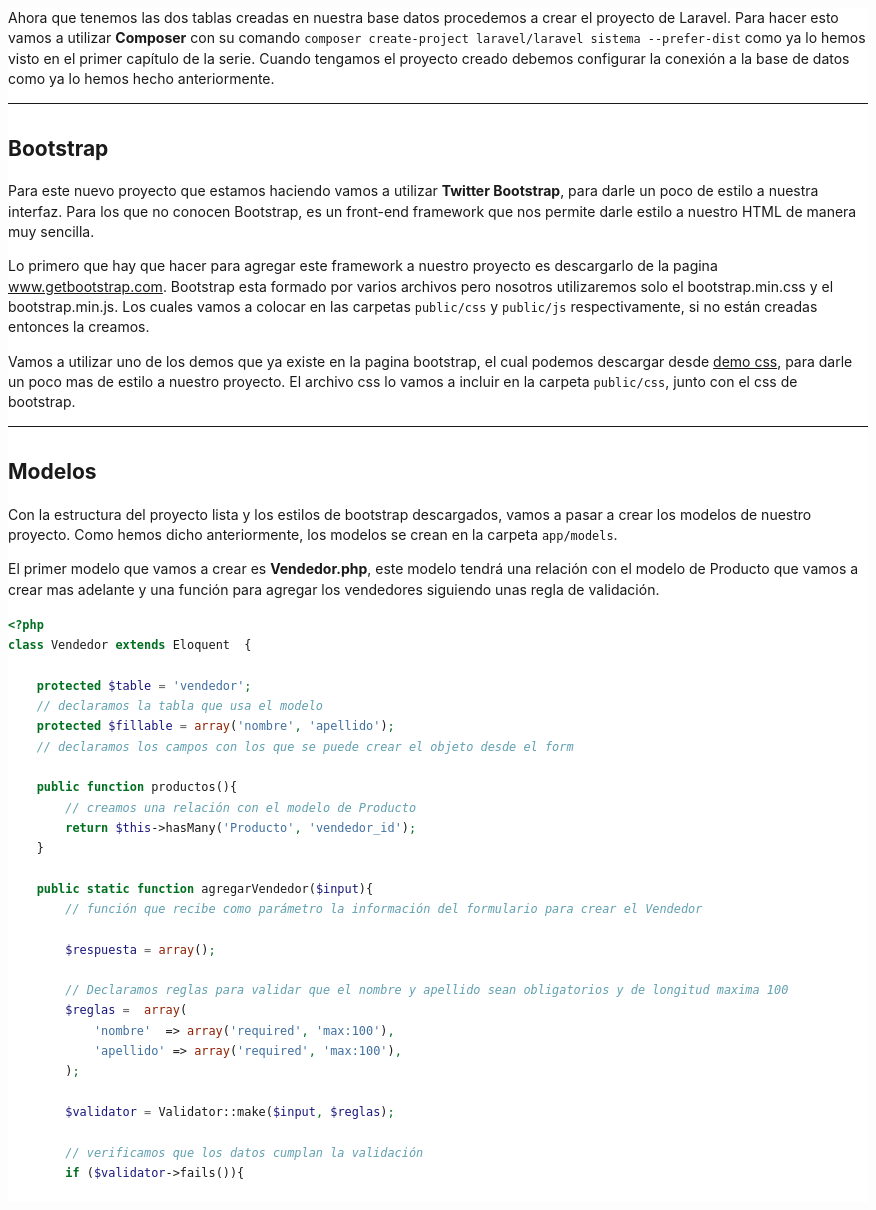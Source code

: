 <p>Ahora que tenemos las dos tablas creadas en nuestra base datos procedemos a crear el proyecto de Laravel. Para hacer esto vamos a utilizar <strong>Composer</strong> con su comando <code>composer create-project laravel/laravel sistema --prefer-dist</code> como ya lo hemos visto en el primer capítulo de la serie. Cuando tengamos el proyecto creado debemos configurar la conexión a la base de datos como ya lo hemos hecho anteriormente.</p>

<hr />

<h2>Bootstrap</h2>

<p>Para este nuevo proyecto que estamos haciendo vamos a utilizar <strong>Twitter Bootstrap</strong>, para darle un poco de estilo a nuestra interfaz. Para los que no conocen Bootstrap, es un front-end framework que nos permite darle estilo a nuestro HTML de manera muy sencilla.</p>

<p>Lo primero que hay que hacer para agregar este framework a nuestro proyecto es descargarlo de la pagina <a href="getbootstrap.com">www.getbootstrap.com</a>. Bootstrap esta formado por varios archivos pero nosotros utilizaremos solo el bootstrap.min.css y el bootstrap.min.js. Los cuales vamos a colocar en las carpetas <code>public/css</code> y <code>public/js</code> respectivamente, si no están creadas entonces la creamos.</p>

<p>Vamos a utilizar uno de los demos que ya existe en la pagina bootstrap, el cual podemos descargar desde <a href="http://getbootstrap.com/examples/jumbotron-narrow/jumbotron-narrow.css">demo css</a>, para darle un poco mas de estilo a nuestro proyecto. El archivo css lo vamos a incluir en la carpeta <code>public/css</code>, junto con el css de bootstrap.</p>

<hr />

<h2>Modelos</h2>

<p>Con la estructura del proyecto lista y los estilos de bootstrap descargados, vamos a pasar a crear los modelos de nuestro proyecto. Como hemos dicho anteriormente, los modelos se crean en la carpeta <code>app/models</code>.</p>

<p>El primer modelo que vamos a crear es <strong>Vendedor.php</strong>, este modelo tendrá una relación con el modelo de Producto que vamos a crear mas adelante y una función para agregar los vendedores siguiendo unas regla de validación.</p>

```php 
<?php
class Vendedor extends Eloquent  {

    protected $table = 'vendedor';
    // declaramos la tabla que usa el modelo 
    protected $fillable = array('nombre', 'apellido');
    // declaramos los campos con los que se puede crear el objeto desde el form

    public function productos(){
        // creamos una relación con el modelo de Producto
        return $this->hasMany('Producto', 'vendedor_id');
    }
    
    public static function agregarVendedor($input){
        // función que recibe como parámetro la información del formulario para crear el Vendedor
        
        $respuesta = array();
        
        // Declaramos reglas para validar que el nombre y apellido sean obligatorios y de longitud maxima 100
        $reglas =  array(
            'nombre'  => array('required', 'max:100'),  
            'apellido' => array('required', 'max:100'), 
        );
                
        $validator = Validator::make($input, $reglas);
        
        // verificamos que los datos cumplan la validación 
        if ($validator->fails()){
            
```